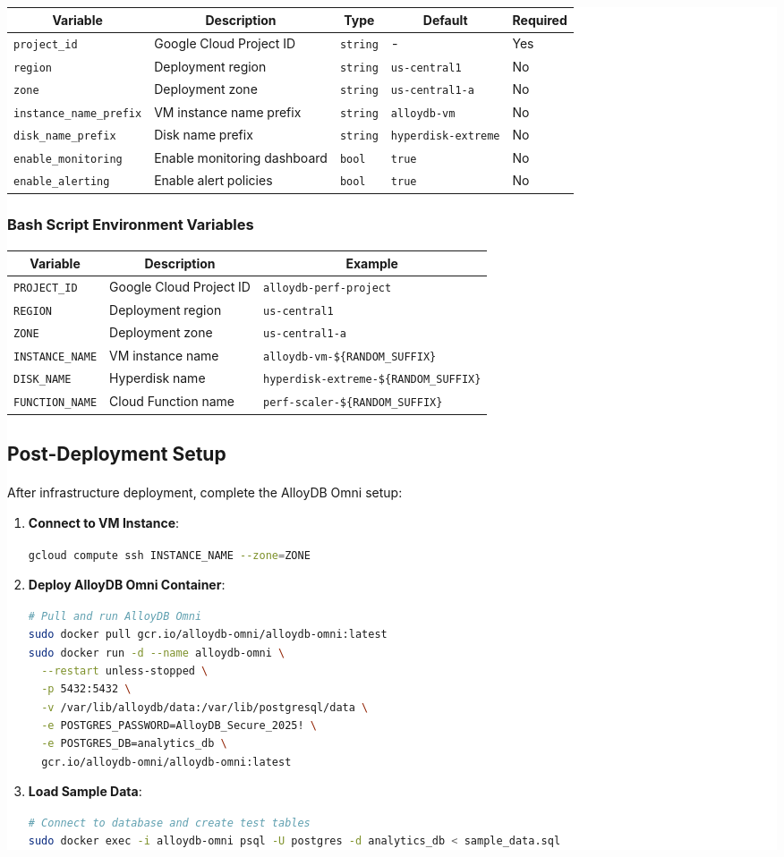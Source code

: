 | Variable | Description | Type | Default | Required |
|----------|-------------|------|---------|----------|
| `project_id` | Google Cloud Project ID | `string` | - | Yes |
| `region` | Deployment region | `string` | `us-central1` | No |
| `zone` | Deployment zone | `string` | `us-central1-a` | No |
| `instance_name_prefix` | VM instance name prefix | `string` | `alloydb-vm` | No |
| `disk_name_prefix` | Disk name prefix | `string` | `hyperdisk-extreme` | No |
| `enable_monitoring` | Enable monitoring dashboard | `bool` | `true` | No |
| `enable_alerting` | Enable alert policies | `bool` | `true` | No |

### Bash Script Environment Variables

| Variable | Description | Example |
|----------|-------------|---------|
| `PROJECT_ID` | Google Cloud Project ID | `alloydb-perf-project` |
| `REGION` | Deployment region | `us-central1` |
| `ZONE` | Deployment zone | `us-central1-a` |
| `INSTANCE_NAME` | VM instance name | `alloydb-vm-${RANDOM_SUFFIX}` |
| `DISK_NAME` | Hyperdisk name | `hyperdisk-extreme-${RANDOM_SUFFIX}` |
| `FUNCTION_NAME` | Cloud Function name | `perf-scaler-${RANDOM_SUFFIX}` |

## Post-Deployment Setup

After infrastructure deployment, complete the AlloyDB Omni setup:

1. **Connect to VM Instance**:
   ```bash
   gcloud compute ssh INSTANCE_NAME --zone=ZONE
   ```

2. **Deploy AlloyDB Omni Container**:
   ```bash
   # Pull and run AlloyDB Omni
   sudo docker pull gcr.io/alloydb-omni/alloydb-omni:latest
   sudo docker run -d --name alloydb-omni \
     --restart unless-stopped \
     -p 5432:5432 \
     -v /var/lib/alloydb/data:/var/lib/postgresql/data \
     -e POSTGRES_PASSWORD=AlloyDB_Secure_2025! \
     -e POSTGRES_DB=analytics_db \
     gcr.io/alloydb-omni/alloydb-omni:latest
   ```

3. **Load Sample Data**:
   ```bash
   # Connect to database and create test tables
   sudo docker exec -i alloydb-omni psql -U postgres -d analytics_db < sample_data.sql
   ```
